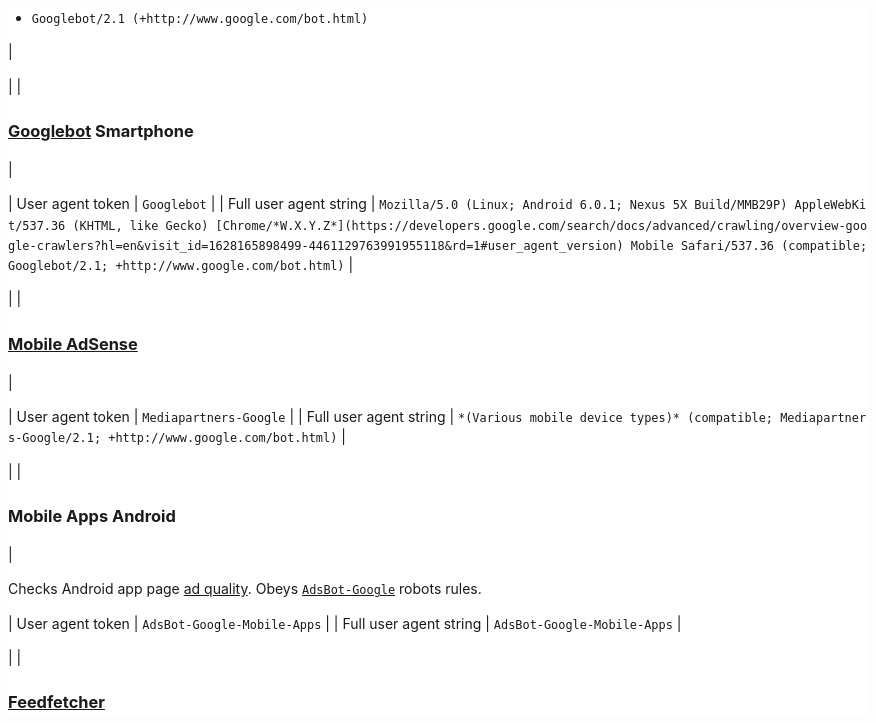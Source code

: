 - `Googlebot/2.1 (+http://www.google.com/bot.html)`

|

|
|

### [Googlebot](https://developers.google.com/search/docs/advanced/crawling/googlebot) Smartphone

|

| User agent token | `Googlebot` |
| Full user agent string | `Mozilla/5.0 (Linux; Android 6.0.1; Nexus 5X Build/MMB29P) AppleWebKit/537.36 (KHTML, like Gecko) [Chrome/*W.X.Y.Z*](https://developers.google.com/search/docs/advanced/crawling/overview-google-crawlers?hl=en&visit_id=1628165898499-4461129763991955118&rd=1#user_agent_version) Mobile Safari/537.36 (compatible; Googlebot/2.1; +http://www.google.com/bot.html)` |

|
|

### [Mobile AdSense](https://support.google.com/adsense/answer/99376)

|

| User agent token | `Mediapartners-Google` |
| Full user agent string | `*(Various mobile device types)* (compatible; Mediapartners-Google/2.1; +http://www.google.com/bot.html)` |

|
|

### Mobile Apps Android

|

Checks Android app page [ad quality](https://support.google.com/google-ads/answer/2404197). Obeys [`AdsBot-Google`](https://developers.google.com/search/docs/advanced/crawling/overview-google-crawlers?hl=en&visit_id=1628165898499-4461129763991955118&rd=1#adsbot) robots rules.

| User agent token | `AdsBot-Google-Mobile-Apps` |
| Full user agent string | `AdsBot-Google-Mobile-Apps` |

|
|

### [Feedfetcher](https://developers.google.com/search/docs/advanced/crawling/feedfetcher)
